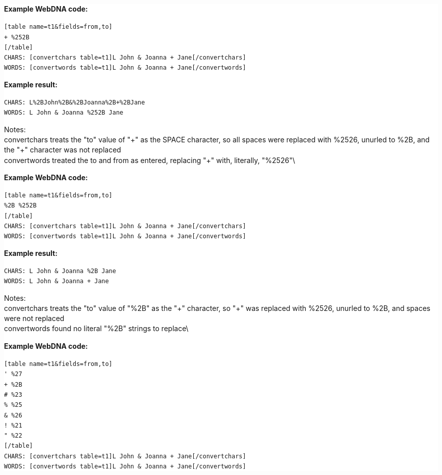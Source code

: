 
**Example WebDNA code:**

```
[table name=t1&fields=from,to]
+ %252B
[/table]
CHARS: [convertchars table=t1]L John & Joanna + Jane[/convertchars]
WORDS: [convertwords table=t1]L John & Joanna + Jane[/convertwords]
```

**Example result:**

```
CHARS: L%2BJohn%2B&%2BJoanna%2B+%2BJane
WORDS: L John & Joanna %252B Jane
```

Notes:\
convertchars treats the "to" value of "+" as the SPACE character, so all spaces were replaced with %2526, unurled to %2B, and the "+" character was not replaced\
convertwords treated the to and from as entered, replacing "+" with, literally, "%2526"\


**Example WebDNA code:**

```
[table name=t1&fields=from,to]
%2B %252B
[/table]
CHARS: [convertchars table=t1]L John & Joanna + Jane[/convertchars]
WORDS: [convertwords table=t1]L John & Joanna + Jane[/convertwords]
```

**Example result:**

```
CHARS: L John & Joanna %2B Jane
WORDS: L John & Joanna + Jane
```

Notes:\
convertchars treats the "to" value of "%2B" as the "+" character, so "+" was replaced with %2526, unurled to %2B, and spaces were not replaced\
convertwords found no literal "%2B" strings to replace\


**Example WebDNA code:**

```
[table name=t1&fields=from,to]
' %27
+ %2B
# %23
% %25
& %26
! %21
" %22
[/table]
CHARS: [convertchars table=t1]L John & Joanna + Jane[/convertchars]
WORDS: [convertwords table=t1]L John & Joanna + Jane[/convertwords]
```


[index]: [char]
[index]: [word]
[index]: [word]
